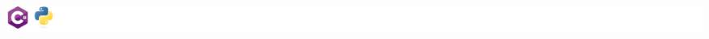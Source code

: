   <code><img title="C#" height="28" src="images/cSharp.svg"></code>
  <code><img title="Python" height="28" src="images/python-original.svg"></code>